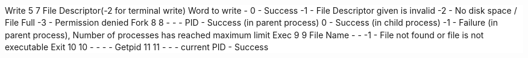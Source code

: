 <tr>
<td rowspan="4">Write</td>
<td rowspan="4">5</td>
<td rowspan="4">7</td>
<td rowspan="4">File Descriptor(-2 for terminal write)</td>
<td rowspan="4">Word to write</td>
<td rowspan="4">-</td>
<td>0 - Success
</tr>
<td>-1 - File Descriptor given is invalid</tr>
<td>-2 - No disk space / File Full</tr>
<td>-3 - Permission denied</tr>
</tr>

<tr>
<td rowspan="3">Fork</td>
<td rowspan="3">8</td>
<td rowspan="3">8</td>
<td rowspan="3">-</td>
<td rowspan="3">-</td>
<td rowspan="3">-</td>
<td>PID - Success (in parent process)
</tr>
<td>0 - Success (in child process)</tr>
<td>-1 - Failure (in parent process), Number of processes has reached maximum limit </tr>
</tr>
<tr>
<td rowspan="1">Exec</td>
<td rowspan="1">9</td>
<td rowspan="1">9</td>
<td rowspan="1">File Name</td>
<td rowspan="1">-</td>
<td rowspan="1">-</td>
<td>-1 - File not found or file is not executable
</tr>
</tr>

<tr>
<td>Exit</td>
<td>10</td>
<td>10</td>
<td>-</td>
<td>-</td>
<td>-</td>
<td>-</td>
</tr>

<tr>
<td>Getpid</td>
<td>11</td>
<td>11</td>
<td>-</td>
<td>-</td>
<td>-</td>
<td>current PID - Success</td>
</tr>
